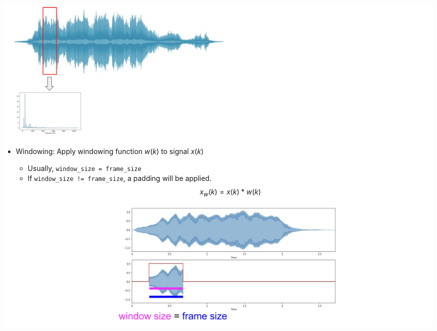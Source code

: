 <img src="../.././assets/img/short-time-fourier-transform-intuition.png" width=450 />
</p>

- Windowing: Apply windowing function $w(k)$ to signal $x(k)$

  - Usually, `window_size = frame_size`
  - If `window_size != frame_size`, a padding will be applied.
  $$x_w(k) = x(k)*w(k)$$
  <p align="center">
  <img src="../.././assets/img/window_size.png" width=450 />
  </p>
